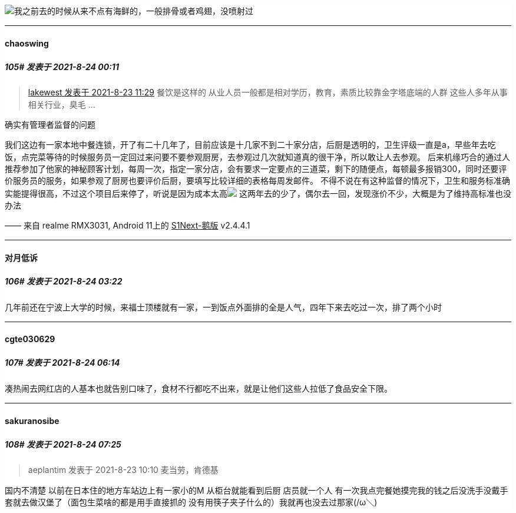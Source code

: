 <img src="https://static.saraba1st.com/image/smiley/face2017/067.png" referrerpolicy="no-referrer">我之前去的时候从来不点有海鲜的，一般排骨或者鸡翅，没喷射过


*****

####  chaoswing  
##### 105#       发表于 2021-8-24 00:11


<blockquote><a href="httphttps://bbs.saraba1st.com/2b/forum.php?mod=redirect&amp;goto=findpost&amp;pid=52473497&amp;ptid=2022280" target="_blank">lakewest 发表于 2021-8-23 11:29</a>
餐饮是这样的
从业人员一般都是相对学历，教育，素质比较靠金字塔底端的人群
这些人多年从事相关行业，臭毛 ...</blockquote>
确实有管理者监督的问题

我们这边有一家本地中餐连锁，开了有二十几年了，目前应该是十几家不到二十家分店，后厨是透明的，卫生评级一直是a，早些年去吃饭，点完菜等待的时候服务员一定回过来问要不要参观厨房，去参观过几次就知道真的很干净，所以敢让人去参观。
后来机缘巧合的通过人推荐参加了他家的神秘顾客计划，每周一次，指定一家分店，会有要求一定要点的三道菜，剩下的随便点，每顿最多报销300，同时还要评价服务员的服务，如果参观了厨房也要评价后厨，要填写比较详细的表格每周发邮件。
不得不说在有这种监督的情况下，卫生和服务标准确实能提得很高，不过这个项目后来停了，听说是因为成本太高<img src="https://static.saraba1st.com/image/smiley/face2017/068.png" referrerpolicy="no-referrer">
这两年去的少了，偶尔去一回，发现涨价不少，大概是为了维持高标准也没办法

—— 来自 realme RMX3031, Android 11上的 [S1Next-鹅版](https://github.com/ykrank/S1-Next/releases) v2.4.4.1


                                              

*****

####  对月低诉  
##### 106#       发表于 2021-8-24 03:22


几年前还在宁波上大学的时候，来福士顶楼就有一家，一到饭点外面排的全是人气，四年下来去吃过一次，排了两个小时


                                                 

*****

####  cgte030629  
##### 107#       发表于 2021-8-24 06:14


凑热闹去网红店的人基本也就告别口味了，食材不行都吃不出来，就是让他们这些人拉低了食品安全下限。


                                                 

*****

####  sakuranosibe  
##### 108#       发表于 2021-8-24 07:25


<blockquote>aeplantim 发表于 2021-8-23 10:10
麦当劳，肯德基</blockquote>
国内不清楚 以前在日本住的地方车站边上有一家小的M 从柜台就能看到后厨 店员就一个人 有一次我点完餐她摸完我的钱之后没洗手没戴手套就去做汉堡了（面包生菜啥的都是用手直接抓的 没有用筷子夹子什么的）我就再也没去过那家(/ω＼)
